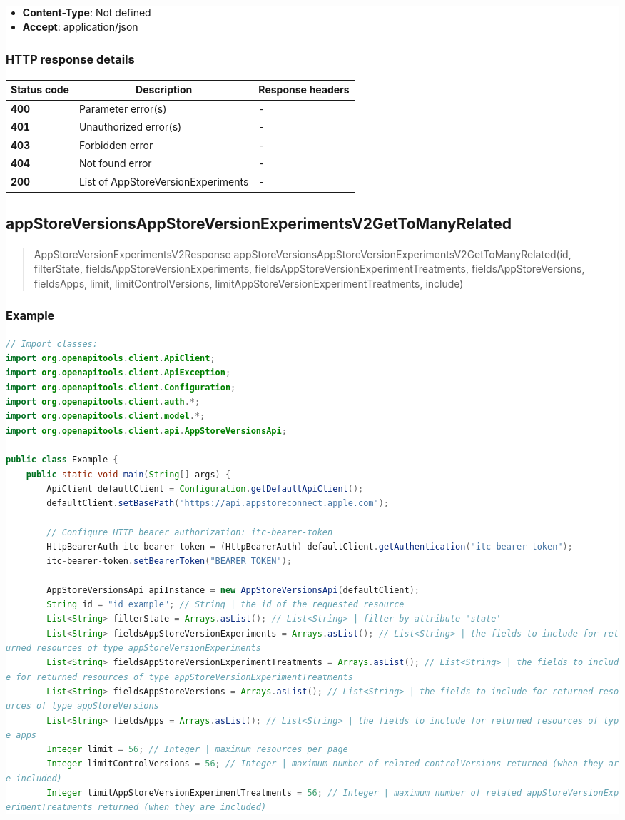 - **Content-Type**: Not defined
- **Accept**: application/json

### HTTP response details
| Status code | Description | Response headers |
|-------------|-------------|------------------|
| **400** | Parameter error(s) |  -  |
| **401** | Unauthorized error(s) |  -  |
| **403** | Forbidden error |  -  |
| **404** | Not found error |  -  |
| **200** | List of AppStoreVersionExperiments |  -  |


## appStoreVersionsAppStoreVersionExperimentsV2GetToManyRelated

> AppStoreVersionExperimentsV2Response appStoreVersionsAppStoreVersionExperimentsV2GetToManyRelated(id, filterState, fieldsAppStoreVersionExperiments, fieldsAppStoreVersionExperimentTreatments, fieldsAppStoreVersions, fieldsApps, limit, limitControlVersions, limitAppStoreVersionExperimentTreatments, include)



### Example

```java
// Import classes:
import org.openapitools.client.ApiClient;
import org.openapitools.client.ApiException;
import org.openapitools.client.Configuration;
import org.openapitools.client.auth.*;
import org.openapitools.client.model.*;
import org.openapitools.client.api.AppStoreVersionsApi;

public class Example {
    public static void main(String[] args) {
        ApiClient defaultClient = Configuration.getDefaultApiClient();
        defaultClient.setBasePath("https://api.appstoreconnect.apple.com");
        
        // Configure HTTP bearer authorization: itc-bearer-token
        HttpBearerAuth itc-bearer-token = (HttpBearerAuth) defaultClient.getAuthentication("itc-bearer-token");
        itc-bearer-token.setBearerToken("BEARER TOKEN");

        AppStoreVersionsApi apiInstance = new AppStoreVersionsApi(defaultClient);
        String id = "id_example"; // String | the id of the requested resource
        List<String> filterState = Arrays.asList(); // List<String> | filter by attribute 'state'
        List<String> fieldsAppStoreVersionExperiments = Arrays.asList(); // List<String> | the fields to include for returned resources of type appStoreVersionExperiments
        List<String> fieldsAppStoreVersionExperimentTreatments = Arrays.asList(); // List<String> | the fields to include for returned resources of type appStoreVersionExperimentTreatments
        List<String> fieldsAppStoreVersions = Arrays.asList(); // List<String> | the fields to include for returned resources of type appStoreVersions
        List<String> fieldsApps = Arrays.asList(); // List<String> | the fields to include for returned resources of type apps
        Integer limit = 56; // Integer | maximum resources per page
        Integer limitControlVersions = 56; // Integer | maximum number of related controlVersions returned (when they are included)
        Integer limitAppStoreVersionExperimentTreatments = 56; // Integer | maximum number of related appStoreVersionExperimentTreatments returned (when they are included)
```